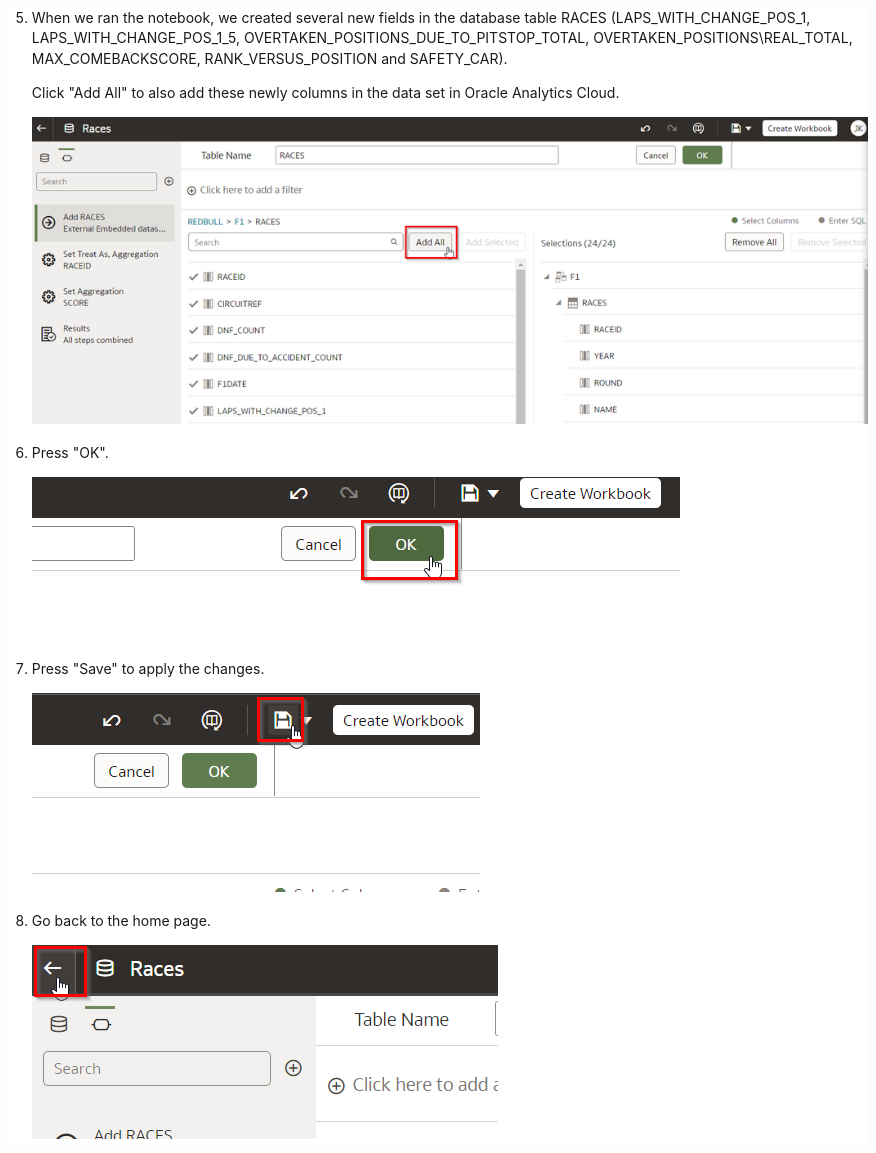 5. When we ran the notebook, we created several new fields in the database table RACES (LAPS\_WITH\_CHANGE\_POS\_1, LAPS\_WITH\_CHANGE\_POS\_1\_5, OVERTAKEN\_POSITIONS\_DUE\_TO\_PITSTOP\_TOTAL, OVERTAKEN\_POSITIONS\REAL\_TOTAL, MAX\_COMEBACKSCORE, RANK\_VERSUS\_POSITION and SAFETY\_CAR).

   Click "Add All" to also add these newly columns in the data set in Oracle Analytics Cloud.

   ![pic1](images/press-add-all.png)

6. Press "OK".

   ![pic1](images/press-ok.png)

7. Press "Save" to apply the changes.

   ![pic1](images/save-changes.png)

8. Go back to the home page.

   ![pic1](images/home-page.png)

